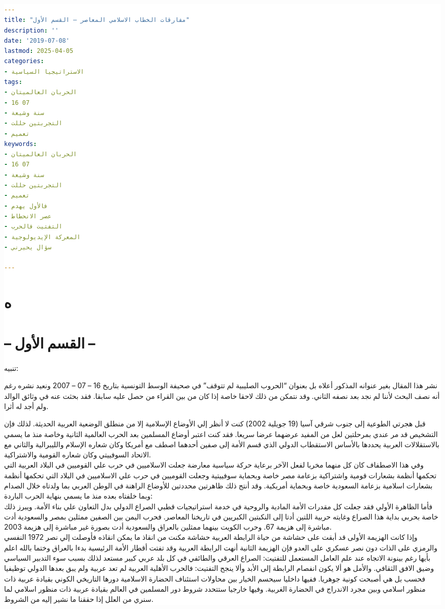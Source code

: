 ```yaml
---
title: "مفارقات الخطاب الاسلامي المعاصر – القسم الأول"
description: ''
date: '2019-07-08'
lastmod: 2025-04-05
categories:
- الاستراتيجيا السياسية
tags:
- الحربان العالميتان
- 16 07
- سنة وشيعة
- التجربتين حللت
- تعميم
keywords:
- الحربان العالميتان
- 16 07
- سنة وشيعة
- التجربتين حللت
- تعميم
- فالأول يهدم
- عصر الانحطاط
- التفتيت فالحرب
- المعركة الإيديولوجية
- سؤال يحيرني

---
```

# **ه**

# **– القسم الأول –**

تنبيه:

نشر هذا المقال بغير عنوانه المذكور أعلاه بل بعنوان “الحروب الصليبية لم تتوقف” في صحيفة الوسط التونسية بتاريخ 16 – 07 – 2007 ونعيد نشره رغم أنه نصف البحث لأننا لم نجد بعد نصفه الثاني. وقد نتمكن من ذلك لاحقا خاصة إذا كان من بين القراء من حصل عليه سابقا. فقد بحثت عنه في وثائق الوالد ولم أجد له أثرا.

قبل هجرتي الطوعية إلى جنوب شرقي آسيا (19 جويلية 2002) كنت لا أنظر إلي الأوضاع الإسلامية إلا من منطلق الوضعية العربية الحديثة. لذلك فإن التشخيص قد مر عندي بمرحلتين لعل من المفيد عرضهما عرضا سريعا. فقد كنت اعتبر أوضاع المسلمين بعد الحرب العالمية الثانية وخاصة منذ ما يسمي بالاستقلالات العربية يحددها بالأساس الاستقطاب الدولي الذي قسم الأمة إلى صفين أحدهما اصطف مع أمريكا وكان شعاره الإسلام والليبرالية والثاني مع الاتحاد السوفييتي وكان شعاره القومية والاشتراكية.   
وفي هذا الاصطفاف كان كل منهما مخربا لفعل الآخر برعاية حركة سياسية معارضة جعلت الاسلاميين في حرب علي القوميين في البلاد العربية التي تحكمها أنظمة بشعارات قومية واشتراكية بزعامة مصر خاصة وبحماية سوفييتية وجعلت القوميين في حرب علي الاسلاميين في البلاد التي تحكمها أنظمة بشعارات اسلامية بزعامة السعودية خاصة وبحماية أمريكية. وقد أنتج ذلك ظاهرتين محددتين للأوضاع الراهنة في الوطن العربي بما ولدتاه خلال الصدام وبما خلفتاه بعده منذ ما يسمي بنهاية الحرب الباردة:  
فأما الظاهرة الأولي فقد جعلت كل مقدرات الأمة المادية والروحية في خدمة استراتيجيات قطبي الصراع الدولي بدل التعاون علي بناء الأمة. ويبرز ذلك خاصة بحربي بداية هذا الصراع وغايته حربية اللتين أدتا إلى النكبتين الكبريين في تاريخنا المعاصر. فحرب اليمن بين الصفين ممثلين بمصر والسعودية أدت مباشرة إلى هزيمة 67. وحرب الكويت بينهما ممثلين بالعراق والسعودية أدت بصورة غير مباشرة إلى هزيمة 2003.  
وإذا كانت الهزيمة الأولى قد أبقت على حشاشة من حياة الرابطة العربية حشاشة مكنت من انقاذ ما يمكن انقاذه فأوصلت إلي نصر 1972 النفسي والرمزي على الذات دون نصر عسكري على العدو فإن الهزيمة الثانية أنهت الرابطة العربية وقد تفتت أقطار الأمة الرئيسية بدءا بالعراق وختما بالله اعلم بأيها رغم بينونة الاتجاه عند علم العامل المستعمل للتفتيت: الصراع العرقي والطائفي في كل بلد عربي كبير مستعد لذلك بسبب سوء التدبير السياسي وضيق الافق الثقافي. والأمل هو ألا يكون انفصام الرابطة إلى الأبد وألا ينجح التفتيت: فالحرب الأهلية العربية لم تعد عربية ولم يبق بعدها الدولي توظيفيا فحسب بل هي أصبحت كونية جوهريا. ففيها داخليا سيحسم الخيار بين محاولات استئناف الحضارة الاسلامية دورها التاريخي الكوني بقيادة عربية ذات منظور اسلامي وبين مجرد الاندراج في الحضارة الغربية. وفيها خارجيا ستتحدد شروط دور المسلمين في العالم بقيادة عربية ذات منظور اسلامي لما سنري من العلل إذا حققنا ما نشير إليه من الشروط.  